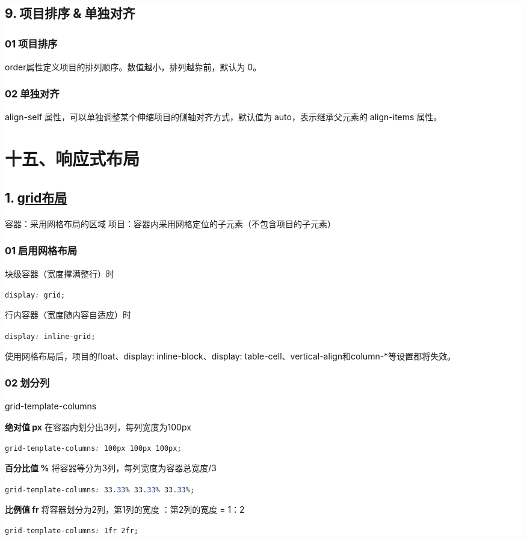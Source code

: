 ## 9. 项目排序 & 单独对齐

### 01 项目排序

order属性定义项目的排列顺序。数值越小，排列越靠前，默认为 0。

### 02 单独对齐

align-self 属性，可以单独调整某个伸缩项目的侧轴对齐方式，默认值为 auto，表示继承父元素的 align-items 属性。

# 十五、响应式布局

## 1. [grid布局](https://blog.csdn.net/weixin_41192489/article/details/115588135)

容器：采用网格布局的区域
项目：容器内采用网格定位的子元素（不包含项目的子元素）

### 01 启用网格布局

块级容器（宽度撑满整行）时
```css
display: grid;
```

行内容器（宽度随内容自适应）时
```css
display: inline-grid;
```

使用网格布局后，项目的float、display: inline-block、display: table-cell、vertical-align和column-\*等设置都将失效。

### 02 划分列

grid-template-columns

**绝对值 px**
在容器内划分出3列，每列宽度为100px
```css
grid-template-columns: 100px 100px 100px;
```

**百分比值 %**
将容器等分为3列，每列宽度为容器总宽度/3
```css
grid-template-columns: 33.33% 33.33% 33.33%;
```

**比例值 fr**
将容器划分为2列，第1列的宽度 ：第2列的宽度 = 1：2
```css
grid-template-columns: 1fr 2fr;
```

